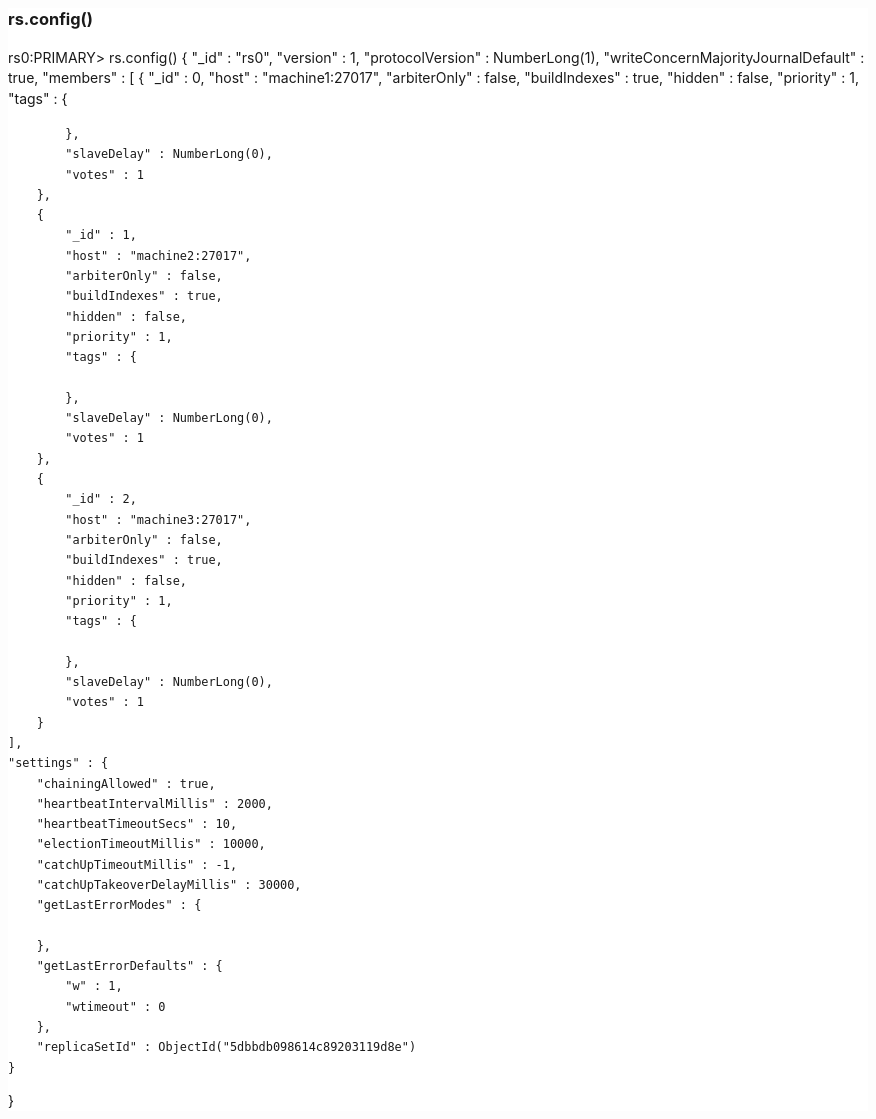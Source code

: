 ### rs.config()

rs0:PRIMARY> rs.config()
{
	"_id" : "rs0",
	"version" : 1,
	"protocolVersion" : NumberLong(1),
	"writeConcernMajorityJournalDefault" : true,
	"members" : [
		{
			"_id" : 0,
			"host" : "machine1:27017",
			"arbiterOnly" : false,
			"buildIndexes" : true,
			"hidden" : false,
			"priority" : 1,
			"tags" : {

			},
			"slaveDelay" : NumberLong(0),
			"votes" : 1
		},
		{
			"_id" : 1,
			"host" : "machine2:27017",
			"arbiterOnly" : false,
			"buildIndexes" : true,
			"hidden" : false,
			"priority" : 1,
			"tags" : {

			},
			"slaveDelay" : NumberLong(0),
			"votes" : 1
		},
		{
			"_id" : 2,
			"host" : "machine3:27017",
			"arbiterOnly" : false,
			"buildIndexes" : true,
			"hidden" : false,
			"priority" : 1,
			"tags" : {

			},
			"slaveDelay" : NumberLong(0),
			"votes" : 1
		}
	],
	"settings" : {
		"chainingAllowed" : true,
		"heartbeatIntervalMillis" : 2000,
		"heartbeatTimeoutSecs" : 10,
		"electionTimeoutMillis" : 10000,
		"catchUpTimeoutMillis" : -1,
		"catchUpTakeoverDelayMillis" : 30000,
		"getLastErrorModes" : {

		},
		"getLastErrorDefaults" : {
			"w" : 1,
			"wtimeout" : 0
		},
		"replicaSetId" : ObjectId("5dbbdb098614c89203119d8e")
	}
}